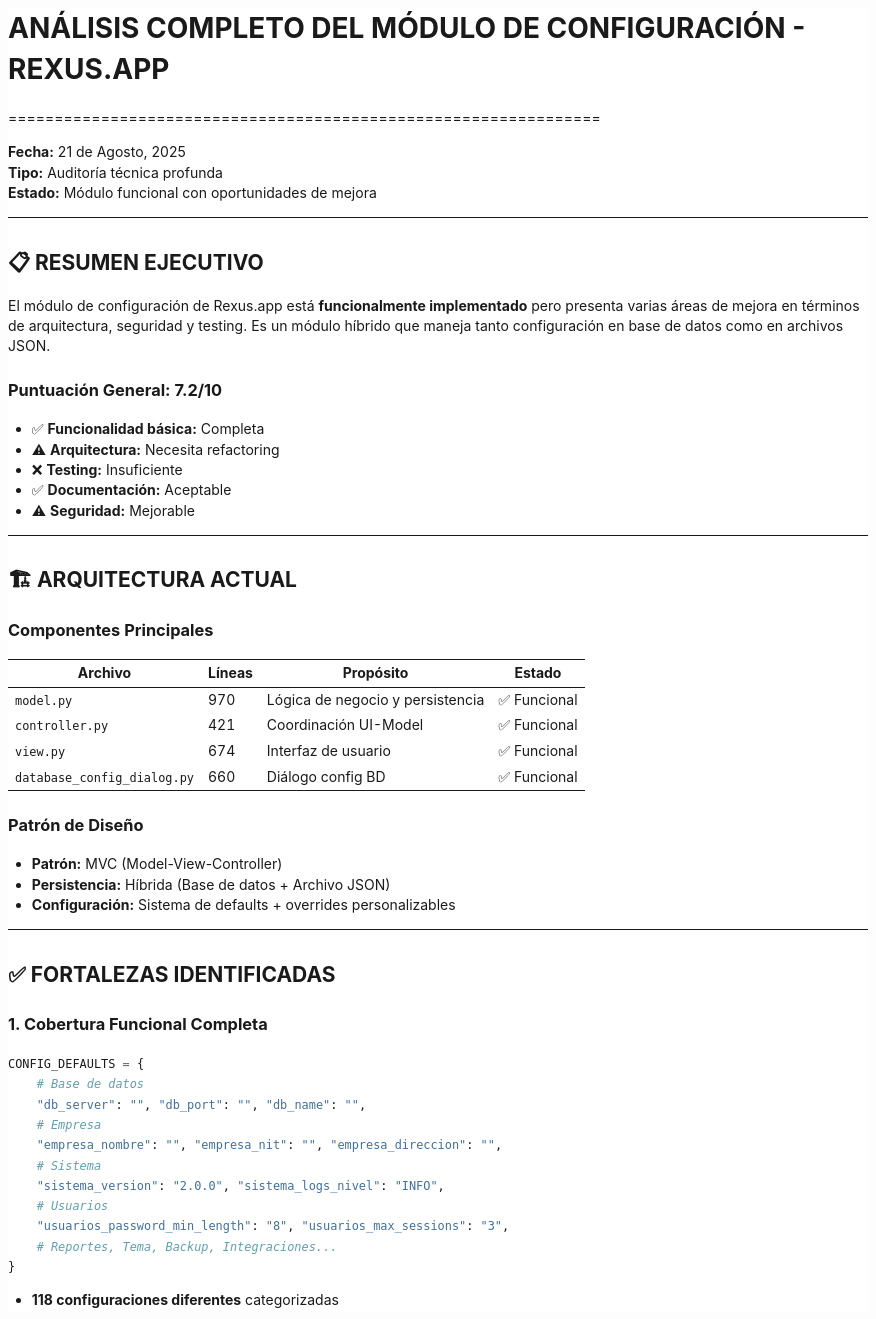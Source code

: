 # ANÁLISIS COMPLETO DEL MÓDULO DE CONFIGURACIÓN - REXUS.APP
================================================================

**Fecha:** 21 de Agosto, 2025  
**Tipo:** Auditoría técnica profunda  
**Estado:** Módulo funcional con oportunidades de mejora  

---

## 📋 RESUMEN EJECUTIVO

El módulo de configuración de Rexus.app está **funcionalmente implementado** pero presenta varias áreas de mejora en términos de arquitectura, seguridad y testing. Es un módulo híbrido que maneja tanto configuración en base de datos como en archivos JSON.

### Puntuación General: **7.2/10**
- ✅ **Funcionalidad básica:** Completa
- ⚠️ **Arquitectura:** Necesita refactoring  
- ❌ **Testing:** Insuficiente
- ✅ **Documentación:** Aceptable
- ⚠️ **Seguridad:** Mejorable

---

## 🏗️ ARQUITECTURA ACTUAL

### Componentes Principales

| Archivo | Líneas | Propósito | Estado |
|---------|---------|----------|---------|
| `model.py` | 970 | Lógica de negocio y persistencia | ✅ Funcional |
| `controller.py` | 421 | Coordinación UI-Model | ✅ Funcional |
| `view.py` | 674 | Interfaz de usuario | ✅ Funcional |
| `database_config_dialog.py` | 660 | Diálogo config BD | ✅ Funcional |

### Patrón de Diseño
- **Patrón:** MVC (Model-View-Controller)
- **Persistencia:** Híbrida (Base de datos + Archivo JSON)
- **Configuración:** Sistema de defaults + overrides personalizables

---

## ✅ FORTALEZAS IDENTIFICADAS

### 1. **Cobertura Funcional Completa**
```python
CONFIG_DEFAULTS = {
    # Base de datos
    "db_server": "", "db_port": "", "db_name": "",
    # Empresa  
    "empresa_nombre": "", "empresa_nit": "", "empresa_direccion": "",
    # Sistema
    "sistema_version": "2.0.0", "sistema_logs_nivel": "INFO",
    # Usuarios
    "usuarios_password_min_length": "8", "usuarios_max_sessions": "3",
    # Reportes, Tema, Backup, Integraciones...
}
```
- **118 configuraciones diferentes** categorizadas